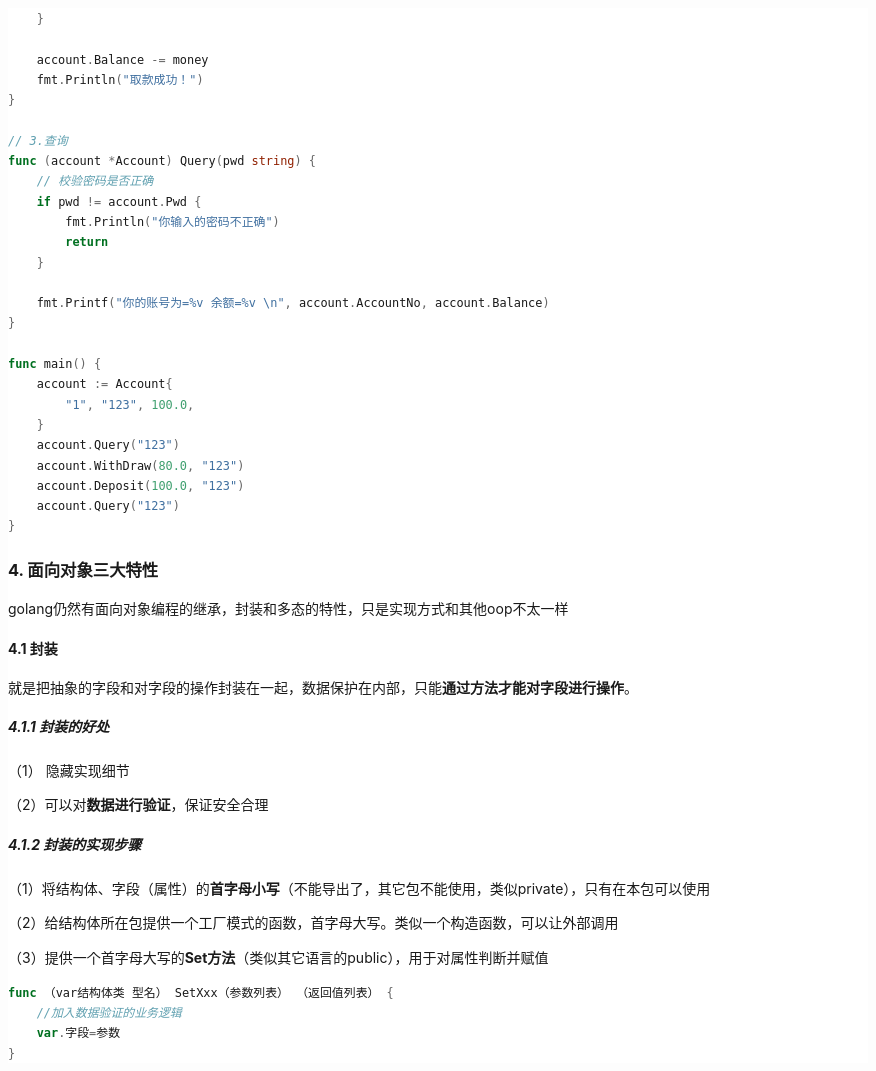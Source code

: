 ```go
	}

	account.Balance -= money
	fmt.Println("取款成功！")
}

// 3.查询
func (account *Account) Query(pwd string) {
	// 校验密码是否正确
	if pwd != account.Pwd {
		fmt.Println("你输入的密码不正确")
		return
	}

	fmt.Printf("你的账号为=%v 余额=%v \n", account.AccountNo, account.Balance)
}

func main() {
	account := Account{
		"1", "123", 100.0,
	}
	account.Query("123")
	account.WithDraw(80.0, "123")
	account.Deposit(100.0, "123")
	account.Query("123")
}
```

### 4. 面向对象三大特性

​	golang仍然有面向对象编程的继承，封装和多态的特性，只是实现方式和其他oop不太一样

#### 4.1 封装

​	就是把抽象的字段和对字段的操作封装在一起，数据保护在内部，只能**通过方法才能对字段进行操作**。

##### 4.1.1 封装的好处

（1） 隐藏实现细节

（2）可以对**数据进行验证**，保证安全合理

##### 4.1.2 封装的实现步骤

（1）将结构体、字段（属性）的**首字母小写**（不能导出了，其它包不能使用，类似private），只有在本包可以使用

（2）给结构体所在包提供一个工厂模式的函数，首字母大写。类似一个构造函数，可以让外部调用

（3）提供一个首字母大写的**Set方法**（类似其它语言的public），用于对属性判断并赋值

```go
func （var结构体类 型名） SetXxx（参数列表） （返回值列表） {
	//加入数据验证的业务逻辑
	var.字段=参数
}
```
